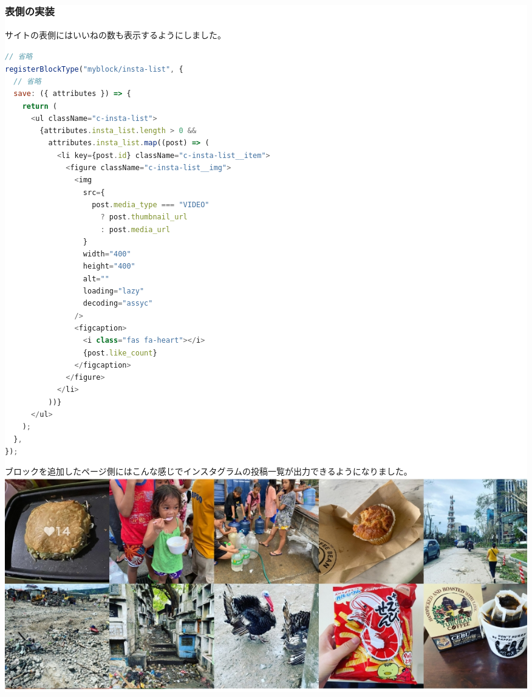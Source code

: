 ### 表側の実装
サイトの表側にはいいねの数も表示するようにしました。

```js:title=index.js
// 省略
registerBlockType("myblock/insta-list", {
  // 省略
  save: ({ attributes }) => {
    return (
      <ul className="c-insta-list">
        {attributes.insta_list.length > 0 &&
          attributes.insta_list.map((post) => (
            <li key={post.id} className="c-insta-list__item">
              <figure className="c-insta-list__img">
                <img
                  src={
                    post.media_type === "VIDEO"
                      ? post.thumbnail_url
                      : post.media_url
                  }
                  width="400"
                  height="400"
                  alt=""
                  loading="lazy"
                  decoding="assyc"
                />
                <figcaption>
                  <i class="fas fa-heart"></i>
                  {post.like_count}
                </figcaption>
              </figure>
            </li>
          ))}
      </ul>
    );
  },
});
```
ブロックを追加したページ側にはこんな感じでインスタグラムの投稿一覧が出力できるようになりました。
![サイト側](./images/2022/01/entry490-5.jpg)
